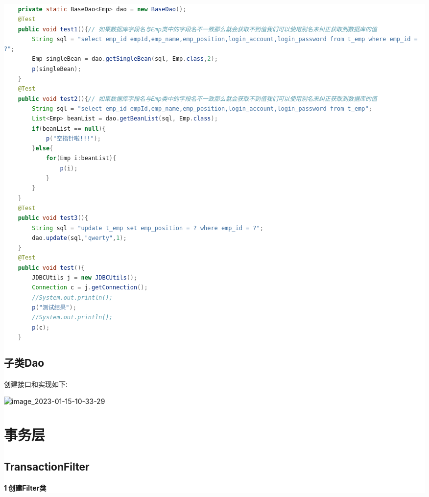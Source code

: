 ```java
    private static BaseDao<Emp> dao = new BaseDao();
    @Test
    public void test1(){// 如果数据库字段名与Emp类中的字段名不一致那么就会获取不到值我们可以使用别名来纠正获取到数据库的值
        String sql = "select emp_id empId,emp_name,emp_position,login_account,login_password from t_emp where emp_id = ?";
        Emp singleBean = dao.getSingleBean(sql, Emp.class,2);
        p(singleBean);
    }
    @Test
    public void test2(){// 如果数据库字段名与Emp类中的字段名不一致那么就会获取不到值我们可以使用别名来纠正获取到数据库的值
        String sql = "select emp_id empId,emp_name,emp_position,login_account,login_password from t_emp";
        List<Emp> beanList = dao.getBeanList(sql, Emp.class);
        if(beanList == null){
            p("空指针啦!!!");
        }else{
            for(Emp i:beanList){
                p(i);
            }
        }
    }
    @Test
    public void test3(){
        String sql = "update t_emp set emp_position = ? where emp_id = ?";
        dao.update(sql,"qwerty",1);
    }
    @Test
    public void test(){
        JDBCUtils j = new JDBCUtils();
        Connection c = j.getConnection();
        //System.out.println();
        p("测试结果");
        //System.out.println();
        p(c);
    }
```

## 子类Dao

创建接口和实现如下:

![image_2023-01-15-10-33-29](https://raw.githubusercontent.com/PigPigLetsGo/imeages/master/image_2023-01-15-10-33-29_20230225134551.png)

# 事务层

## TransactionFilter

**1 创建Filter类** 
